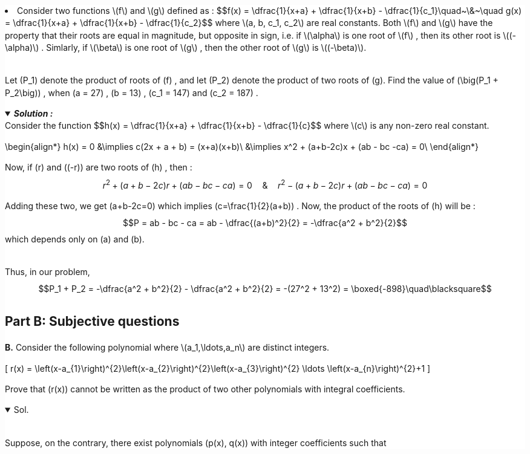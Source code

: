 



<p>
<li> Consider two functions \(f\) and \(g\) defined as : $$f(x) = \dfrac{1}{x+a} + \dfrac{1}{x+b} - \dfrac{1}{c_1}\quad~\&~\quad g(x) = \dfrac{1}{x+a} + \dfrac{1}{x+b} - \dfrac{1}{c_2}$$ where \(a, b, c_1, c_2\) are real constants. Both \(f\) and \(g\) have the property that their roots are equal in magnitude, but opposite in sign, i.e. if \(\alpha\) is one root of \(f\) , then its other root is \((-\alpha)\) . Simlarly, if \(\beta\) is one root of \(g\) , then the other root of \(g\) is \((-\beta)\).<br><br>

Let \(P_1\) denote the product of roots of \(f\) , and let \(P_2\) denote the product of two roots of \(g\). Find the value of \(\big(P_1 + P_2\big)\) , when \(a = 27\) , \(b = 13\) , \(c_1 = 147\) and \(c_2 = 187\) .
</li>

<details open><summary><b><i>Solution :</i></b></summary>
Consider the function $$h(x) = \dfrac{1}{x+a} + \dfrac{1}{x+b} - \dfrac{1}{c}$$ where \(c\) is any non-zero real constant.

\begin{align*}
h(x) = 0 &\implies c(2x + a + b) = (x+a)(x+b)\\
&\implies x^2 + (a+b-2c)x + (ab - bc -ca) = 0\\
\end{align*}

Now, if \(r\) and \((-r)\) are two roots of \(h\) , then : $$r^2 + (a+b-2c)r + (ab - bc -ca) = 0 \quad\&\quad r^2 - (a+b-2c)r + (ab - bc -ca) = 0$$

Adding these two, we get \(a+b-2c=0\) which implies \(c=\frac{1}{2}(a+b)\) . Now, the product of the roots of \(h\) will be : $$P = ab - bc - ca = ab - \dfrac{(a+b)^2}{2} = -\dfrac{a^2 + b^2}{2}$$ which depends only on \(a\) and \(b\).<br><br>

Thus, in our problem, $$P_1 + P_2 = -\dfrac{a^2 + b^2}{2} - \dfrac{a^2 + b^2}{2} = -(27^2 + 13^2) = \boxed{-898}\quad\blacksquare$$
</details>
</p>



## Part B: Subjective questions



<p>
<b>B.</b> Consider the following polynomial where \(a_1,\ldots,a_n\) are distinct integers.

\[ r(x) =  \left(x-a_{1}\right)^{2}\left(x-a_{2}\right)^{2}\left(x-a_{3}\right)^{2} \ldots \left(x-a_{n}\right)^{2}+1 \]

Prove that \(r(x)\) cannot be written as the product of two other polynomials with integral coefficients.

</p>

<details open><summary>Sol.</summary>
<br>


Suppose, on the contrary, there exist polynomials \(p(x), q(x)\) with integer coefficients such that
